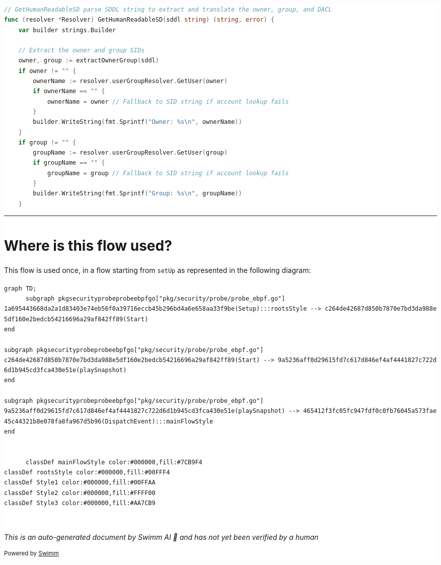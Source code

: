 ```go
// GetHumanReadableSD parse SDDL string to extract and translate the owner, group, and DACL
func (resolver *Resolver) GetHumanReadableSD(sddl string) (string, error) {
	var builder strings.Builder

	// Extract the owner and group SIDs
	owner, group := extractOwnerGroup(sddl)
	if owner != "" {
		ownerName := resolver.userGroupResolver.GetUser(owner)
		if ownerName == "" {
			ownerName = owner // Fallback to SID string if account lookup fails
		}
		builder.WriteString(fmt.Sprintf("Owner: %s\n", ownerName))
	}
	if group != "" {
		groupName := resolver.userGroupResolver.GetUser(group)
		if groupName == "" {
			groupName = group // Fallback to SID string if account lookup fails
		}
		builder.WriteString(fmt.Sprintf("Group: %s\n", groupName))
	}

```

---

</SwmSnippet>

# Where is this flow used?

This flow is used once, in a flow starting from <SwmToken path="Dockerfiles/agent/secrets-helper/test_readsecret.py" pos="31:3:3" line-data="    def setUp(self):">`setUp`</SwmToken> as represented in the following diagram:

```mermaid
graph TD;
      subgraph pkgsecurityprobeprobeebpfgo["pkg/security/probe/probe_ebpf.go"]
1a695443668da2a1d83403e74eb56f0a39716eccb45b296bd4a6e658aa33f9be(Setup):::rootsStyle --> c264de42687d850b7870e7bd3da988e5df160e2bedcb54216696a29af842ff89(Start)
end

subgraph pkgsecurityprobeprobeebpfgo["pkg/security/probe/probe_ebpf.go"]
c264de42687d850b7870e7bd3da988e5df160e2bedcb54216696a29af842ff89(Start) --> 9a5236aff0d29615fd7c617d846ef4af4441827c722d6d1b945cd3fca430e51e(playSnapshot)
end

subgraph pkgsecurityprobeprobeebpfgo["pkg/security/probe/probe_ebpf.go"]
9a5236aff0d29615fd7c617d846ef4af4441827c722d6d1b945cd3fca430e51e(playSnapshot) --> 465412f3fc05fc947fdf0c0fb76045a573fae45c44321b8e078fa8fa967d5b96(DispatchEvent):::mainFlowStyle
end


      classDef mainFlowStyle color:#000000,fill:#7CB9F4
classDef rootsStyle color:#000000,fill:#00FFF4
classDef Style1 color:#000000,fill:#00FFAA
classDef Style2 color:#000000,fill:#FFFF00
classDef Style3 color:#000000,fill:#AA7CB9
```

&nbsp;

*This is an auto-generated document by Swimm AI 🌊 and has not yet been verified by a human*

<SwmMeta version="3.0.0" repo-id="Z2l0aHViJTNBJTNBZGF0YWRvZy1hZ2VudCUzQSUzQVN3aW1tLURlbW8=" repo-name="datadog-agent"><sup>Powered by [Swimm](/)</sup></SwmMeta>
